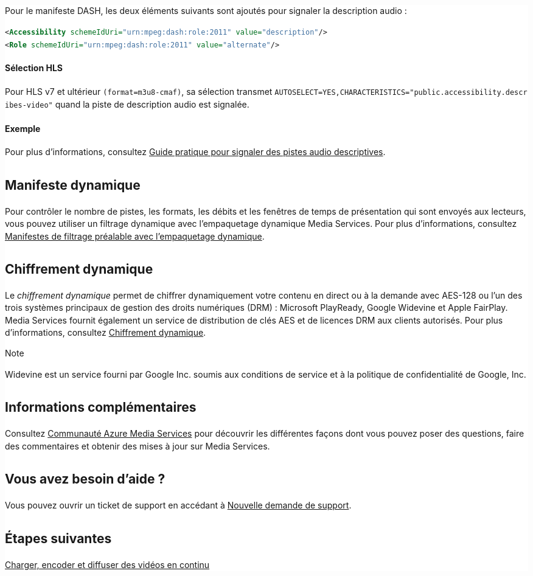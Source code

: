 Pour le manifeste DASH, les deux éléments suivants sont ajoutés pour signaler la description audio :

```xml
<Accessibility schemeIdUri="urn:mpeg:dash:role:2011" value="description"/>
<Role schemeIdUri="urn:mpeg:dash:role:2011" value="alternate"/>
```

#### <a name="hls-playlist"></a>Sélection HLS

Pour HLS v7 et ultérieur `(format=m3u8-cmaf)`, sa sélection transmet `AUTOSELECT=YES,CHARACTERISTICS="public.accessibility.describes-video"` quand la piste de description audio est signalée.

#### <a name="example"></a>Exemple

Pour plus d’informations, consultez [Guide pratique pour signaler des pistes audio descriptives](signal-descriptive-audio-howto.md).

## <a name="dynamic-manifest"></a>Manifeste dynamique

Pour contrôler le nombre de pistes, les formats, les débits et les fenêtres de temps de présentation qui sont envoyés aux lecteurs, vous pouvez utiliser un filtrage dynamique avec l’empaquetage dynamique Media Services. Pour plus d’informations, consultez [Manifestes de filtrage préalable avec l’empaquetage dynamique](filters-dynamic-manifest-overview.md).

## <a name="dynamic-encryption"></a>Chiffrement dynamique

Le *chiffrement dynamique* permet de chiffrer dynamiquement votre contenu en direct ou à la demande avec AES-128 ou l’un des trois systèmes principaux de gestion des droits numériques (DRM) : Microsoft PlayReady, Google Widevine et Apple FairPlay. Media Services fournit également un service de distribution de clés AES et de licences DRM aux clients autorisés. Pour plus d’informations, consultez [Chiffrement dynamique](content-protection-overview.md).

> [!NOTE]
> Widevine est un service fourni par Google Inc. soumis aux conditions de service et à la politique de confidentialité de Google, Inc.

## <a name="more-information"></a>Informations complémentaires

Consultez [Communauté Azure Media Services](media-services-community.md) pour découvrir les différentes façons dont vous pouvez poser des questions, faire des commentaires et obtenir des mises à jour sur Media Services.

## <a name="need-help"></a>Vous avez besoin d’aide ?

Vous pouvez ouvrir un ticket de support en accédant à [Nouvelle demande de support](https://portal.azure.com/#blade/Microsoft_Azure_Support/HelpAndSupportBlade/newsupportrequest).

## <a name="next-steps"></a>Étapes suivantes

[Charger, encoder et diffuser des vidéos en continu](stream-files-tutorial-with-api.md)